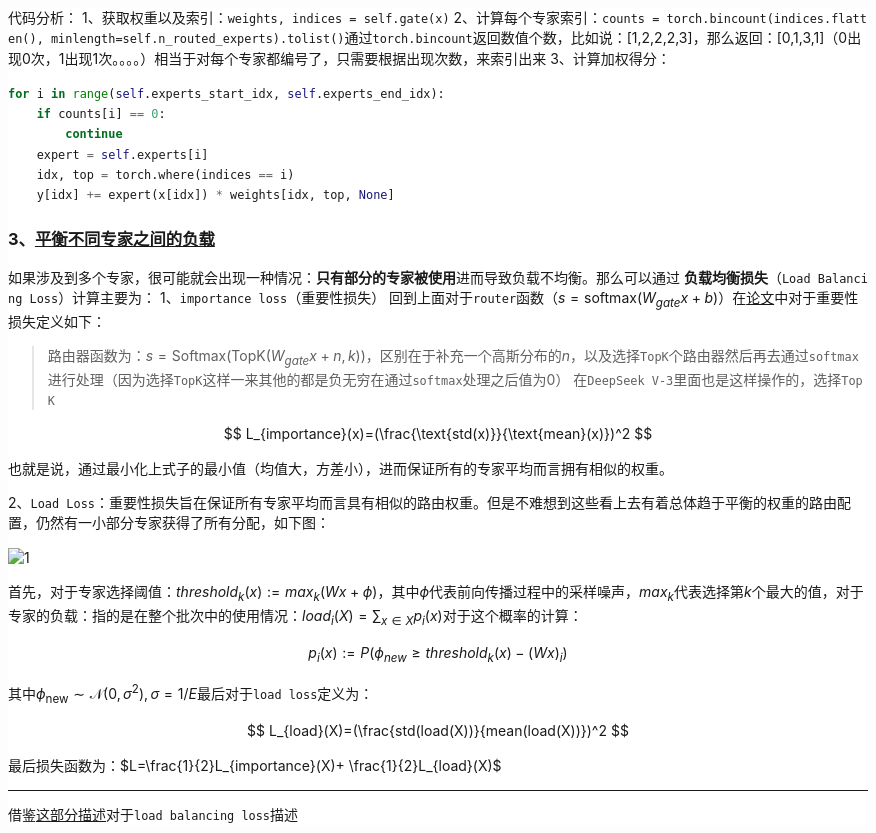 ```python
```

代码分析：
1、获取权重以及索引：`weights, indices = self.gate(x)`
2、计算每个专家索引：`counts = torch.bincount(indices.flatten(), minlength=self.n_routed_experts).tolist()`通过`torch.bincount`返回数值个数，比如说：[1,2,2,2,3]，那么返回：[0,1,3,1]（0出现0次，1出现1次。。。。）相当于对每个专家都编号了，只需要根据出现次数，来索引出来
3、计算加权得分：
```python
for i in range(self.experts_start_idx, self.experts_end_idx):
    if counts[i] == 0:
        continue
    expert = self.experts[i]
    idx, top = torch.where(indices == i)
    y[idx] += expert(x[idx]) * weights[idx, top, None]
```

### 3、[平衡不同专家之间的负载](https://arxiv.org/pdf/2106.05974)

如果涉及到多个专家，很可能就会出现一种情况：**只有部分的专家被使用**进而导致负载不均衡。那么可以通过 **负载均衡损失**（`Load Balancing Loss`）计算主要为：
1、`importance loss`（重要性损失）
回到上面对于`router`函数（$s = \text{softmax}(W_{gate}x+b)$）在[论文](https://arxiv.org/pdf/2106.05974)中对于重要性损失定义如下：

> 路由器函数为：$s = \text{Softmax}(\text{TopK}(W_{gate}x+n, k))$，区别在于补充一个高斯分布的$n$，以及选择`TopK`个路由器然后再去通过`softmax`进行处理（因为选择`TopK`这样一来其他的都是负无穷在通过`softmax`处理之后值为0）
> 在`DeepSeek V-3`里面也是这样操作的，选择`TopK`

$$
L_{importance}(x)=(\frac{\text{std(x)}}{\text{mean}(x)})^2
$$

也就是说，通过最小化上式子的最小值（均值大，方差小），进而保证所有的专家平均而言拥有相似的权重。

2、`Load Loss`：重要性损失旨在保证所有专家平均而言具有相似的路由权重。但是不难想到这些看上去有着总体趋于平衡的权重的路由配置，仍然有一小部分专家获得了所有分配，如下图：

![1](https://s2.loli.net/2025/06/21/UXFCamKJd8xBQRG.webp)

首先，对于专家选择阈值：$threshold_k(x):= max_k(Wx+ \phi)$，其中$\phi$代表前向传播过程中的采样噪声，$max_k$代表选择第$k$个最大的值，对于专家的负载：指的是在整个批次中的使用情况：$load_i(X)=\sum_{x\in X}p_i(x)$对于这个概率的计算：

$$
p_i(x):=P(\phi_{new}≥threshold_k(x)-(Wx)_i)
$$

其中$\phi_{\mathrm{new}}\sim\mathcal{N}(0,\sigma^{2}),\sigma=1/E$最后对于`load loss`定义为：

$$
L_{load}(X)=(\frac{std(load(X))}{mean(load(X))})^2
$$

最后损失函数为：$L=\frac{1}{2}L_{importance}(X)+ \frac{1}{2}L_{load}(X)$

---

借鉴[这部分描述](https://newsletter.maartengrootendorst.com/p/a-visual-guide-to-mixture-of-experts)对于`load balancing loss`描述
